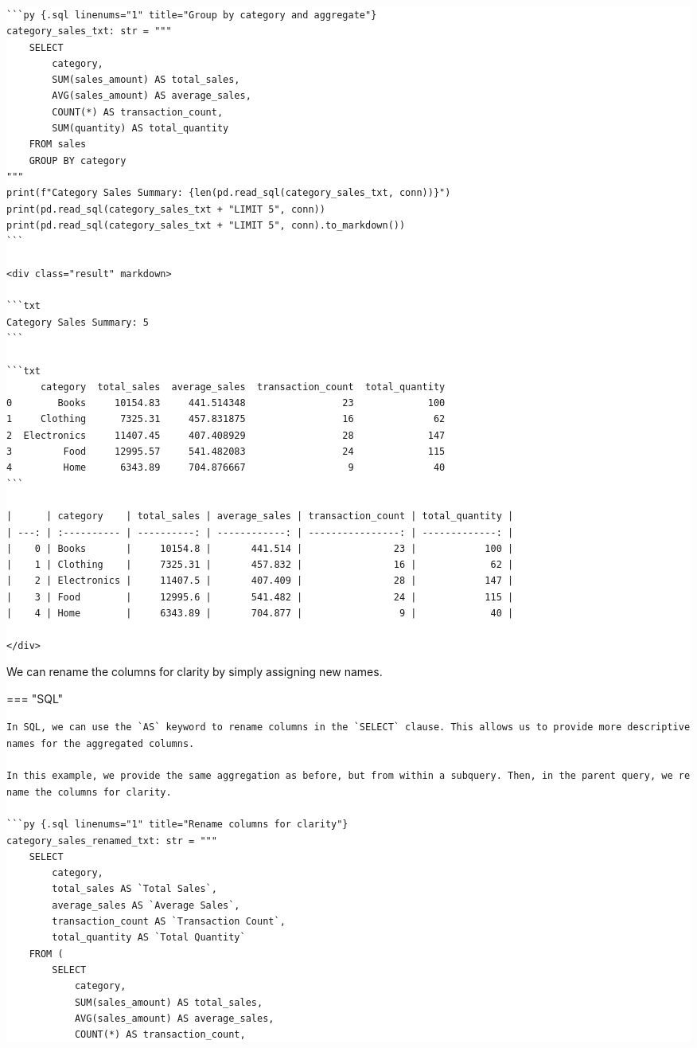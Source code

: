    ```py {.sql linenums="1" title="Group by category and aggregate"}
    category_sales_txt: str = """
        SELECT
            category,
            SUM(sales_amount) AS total_sales,
            AVG(sales_amount) AS average_sales,
            COUNT(*) AS transaction_count,
            SUM(quantity) AS total_quantity
        FROM sales
        GROUP BY category
    """
    print(f"Category Sales Summary: {len(pd.read_sql(category_sales_txt, conn))}")
    print(pd.read_sql(category_sales_txt + "LIMIT 5", conn))
    print(pd.read_sql(category_sales_txt + "LIMIT 5", conn).to_markdown())
    ```

    <div class="result" markdown>

    ```txt
    Category Sales Summary: 5
    ```

    ```txt
          category  total_sales  average_sales  transaction_count  total_quantity
    0        Books     10154.83     441.514348                 23             100
    1     Clothing      7325.31     457.831875                 16              62
    2  Electronics     11407.45     407.408929                 28             147
    3         Food     12995.57     541.482083                 24             115
    4         Home      6343.89     704.876667                  9              40
    ```

    |      | category    | total_sales | average_sales | transaction_count | total_quantity |
    | ---: | :---------- | ----------: | ------------: | ----------------: | -------------: |
    |    0 | Books       |     10154.8 |       441.514 |                23 |            100 |
    |    1 | Clothing    |     7325.31 |       457.832 |                16 |             62 |
    |    2 | Electronics |     11407.5 |       407.409 |                28 |            147 |
    |    3 | Food        |     12995.6 |       541.482 |                24 |            115 |
    |    4 | Home        |     6343.89 |       704.877 |                 9 |             40 |

    </div>

We can rename the columns for clarity by simply assigning new names.

=== "SQL"

    In SQL, we can use the `AS` keyword to rename columns in the `SELECT` clause. This allows us to provide more descriptive names for the aggregated columns.

    In this example, we provide the same aggregation as before, but from within a subquery. Then, in the parent query, we rename the columns for clarity.

    ```py {.sql linenums="1" title="Rename columns for clarity"}
    category_sales_renamed_txt: str = """
        SELECT
            category,
            total_sales AS `Total Sales`,
            average_sales AS `Average Sales`,
            transaction_count AS `Transaction Count`,
            total_quantity AS `Total Quantity`
        FROM (
            SELECT
                category,
                SUM(sales_amount) AS total_sales,
                AVG(sales_amount) AS average_sales,
                COUNT(*) AS transaction_count,